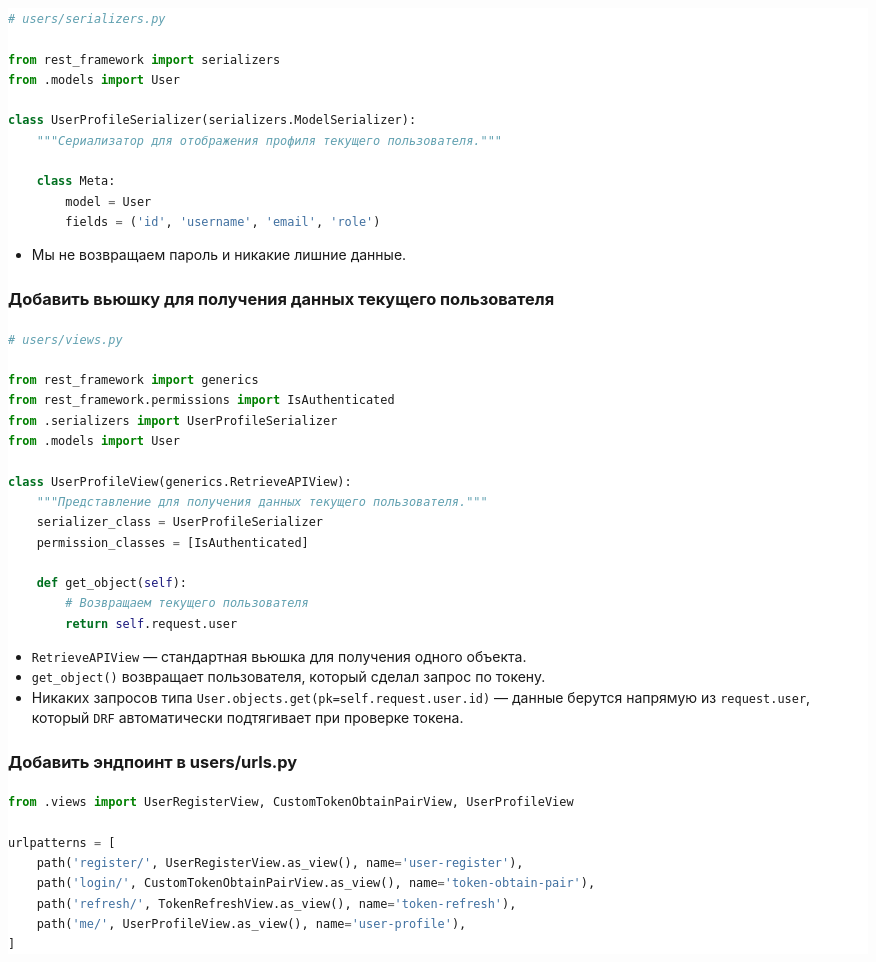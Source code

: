 ```python
# users/serializers.py

from rest_framework import serializers
from .models import User

class UserProfileSerializer(serializers.ModelSerializer):
    """Сериализатор для отображения профиля текущего пользователя."""

    class Meta:
        model = User
        fields = ('id', 'username', 'email', 'role')
```

- Мы не возвращаем пароль и никакие лишние данные.

### Добавить вьюшку для получения данных текущего пользователя

```python
# users/views.py

from rest_framework import generics
from rest_framework.permissions import IsAuthenticated
from .serializers import UserProfileSerializer
from .models import User

class UserProfileView(generics.RetrieveAPIView):
    """Представление для получения данных текущего пользователя."""
    serializer_class = UserProfileSerializer
    permission_classes = [IsAuthenticated]

    def get_object(self):
        # Возвращаем текущего пользователя
        return self.request.user
```

- `RetrieveAPIView` — стандартная вьюшка для получения одного объекта.
- `get_object()` возвращает пользователя, который сделал запрос по токену.
- Никаких запросов типа `User.objects.get(pk=self.request.user.id)` — данные берутся напрямую из `request.user`, который `DRF` автоматически подтягивает при проверке токена.

### Добавить эндпоинт в users/urls.py

```python
from .views import UserRegisterView, CustomTokenObtainPairView, UserProfileView

urlpatterns = [
    path('register/', UserRegisterView.as_view(), name='user-register'),
    path('login/', CustomTokenObtainPairView.as_view(), name='token-obtain-pair'),
    path('refresh/', TokenRefreshView.as_view(), name='token-refresh'),
    path('me/', UserProfileView.as_view(), name='user-profile'),
]
```
